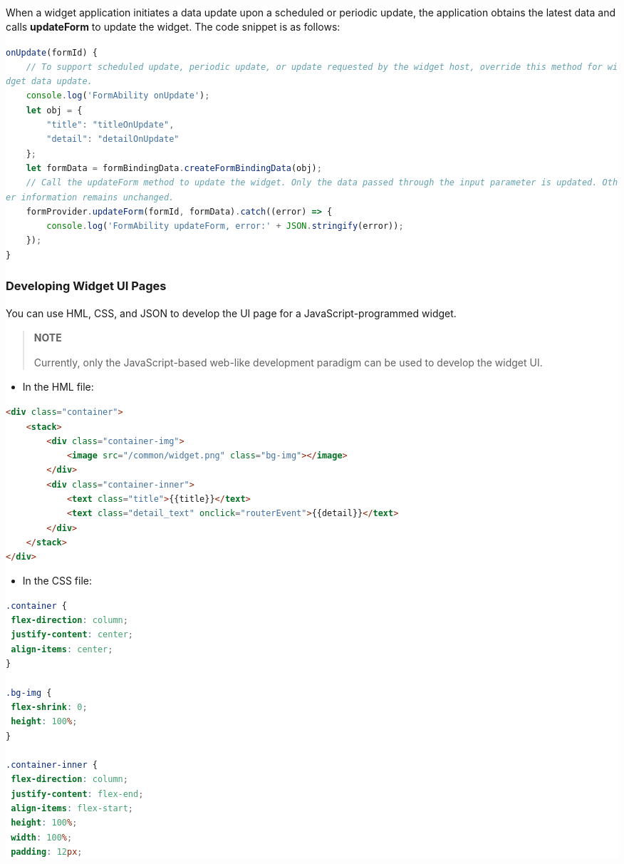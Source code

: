 When a widget application initiates a data update upon a scheduled or periodic update, the application obtains the latest data and calls **updateForm** to update the widget. The code snippet is as follows:

```javascript
onUpdate(formId) {
    // To support scheduled update, periodic update, or update requested by the widget host, override this method for widget data update.
    console.log('FormAbility onUpdate');
    let obj = {
        "title": "titleOnUpdate",
        "detail": "detailOnUpdate"
    };
    let formData = formBindingData.createFormBindingData(obj);
    // Call the updateForm method to update the widget. Only the data passed through the input parameter is updated. Other information remains unchanged.
    formProvider.updateForm(formId, formData).catch((error) => {
        console.log('FormAbility updateForm, error:' + JSON.stringify(error));
    });
}
```

### Developing Widget UI Pages

You can use HML, CSS, and JSON to develop the UI page for a JavaScript-programmed widget.

> **NOTE**
>
> Currently, only the JavaScript-based web-like development paradigm can be used to develop the widget UI.

   - In the HML file:
   ```html
   <div class="container">
       <stack>
           <div class="container-img">
               <image src="/common/widget.png" class="bg-img"></image>
           </div>
           <div class="container-inner">
               <text class="title">{{title}}</text>
               <text class="detail_text" onclick="routerEvent">{{detail}}</text>
           </div>
       </stack>
   </div>
   ```

   - In the CSS file:

   ```css
.container {
    flex-direction: column;
    justify-content: center;
    align-items: center;
}

.bg-img {
    flex-shrink: 0;
    height: 100%;
}

.container-inner {
    flex-direction: column;
    justify-content: flex-end;
    align-items: flex-start;
    height: 100%;
    width: 100%;
    padding: 12px;
   ```